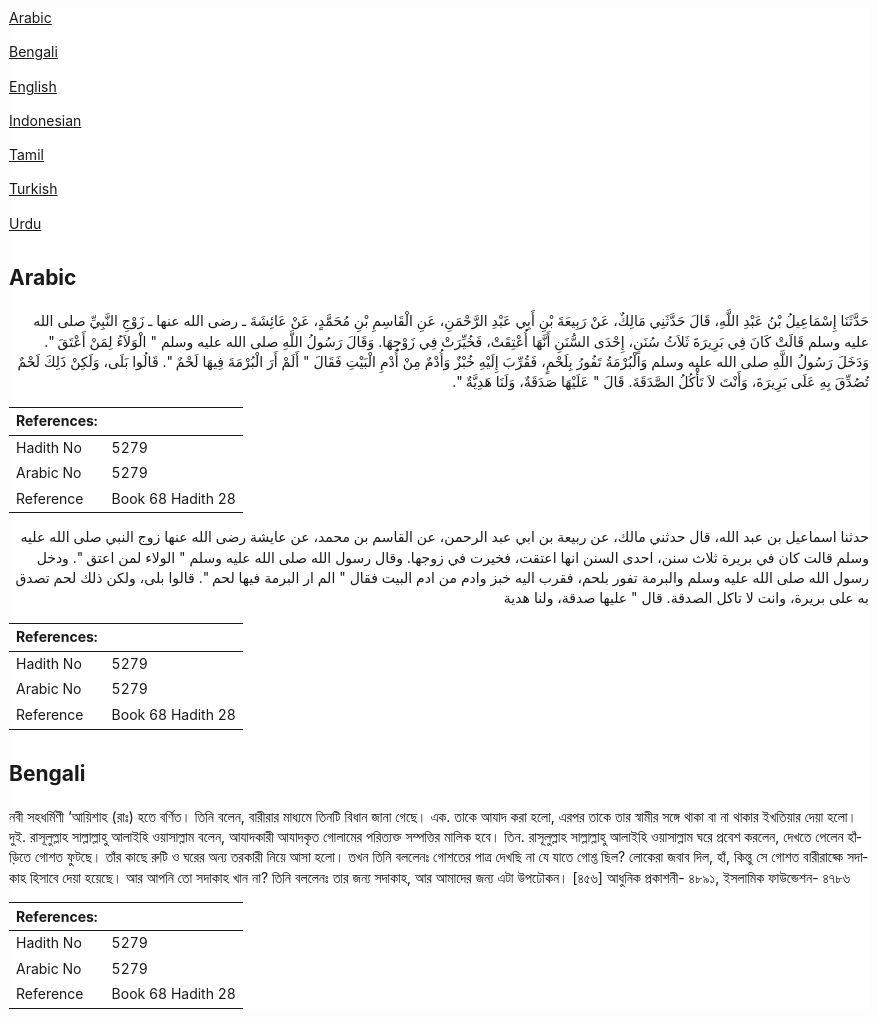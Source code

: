 [Arabic](#arabic)

[Bengali](#bengali)

[English](#english)

[Indonesian](#indonesian)

[Tamil](#tamil)

[Turkish](#turkish)

[Urdu](#urdu)

## Arabic


<div dir="rtl" lang="ar" style={{fontSize:'larger',backgroundColor:'#f8f9fa',padding:20}}>
حَدَّثَنَا إِسْمَاعِيلُ بْنُ عَبْدِ اللَّهِ، قَالَ حَدَّثَنِي مَالِكٌ، عَنْ رَبِيعَةَ بْنِ أَبِي عَبْدِ الرَّحْمَنِ، عَنِ الْقَاسِمِ بْنِ مُحَمَّدٍ، عَنْ عَائِشَةَ ـ رضى الله عنها ـ زَوْجِ النَّبِيِّ صلى الله عليه وسلم قَالَتْ كَانَ فِي بَرِيرَةَ ثَلاَثُ سُنَنٍ، إِحْدَى السُّنَنِ أَنَّهَا أُعْتِقَتْ، فَخُيِّرَتْ فِي زَوْجِهَا‏.‏ وَقَالَ رَسُولُ اللَّهِ صلى الله عليه وسلم ‏"‏ الْوَلاَءُ لِمَنْ أَعْتَقَ ‏"‏‏.‏ وَدَخَلَ رَسُولُ اللَّهِ صلى الله عليه وسلم وَالْبُرْمَةُ تَفُورُ بِلَحْمٍ، فَقُرِّبَ إِلَيْهِ خُبْزٌ وَأُدْمٌ مِنْ أُدْمِ الْبَيْتِ فَقَالَ ‏"‏ أَلَمْ أَرَ الْبُرْمَةَ فِيهَا لَحْمٌ ‏"‏‏.‏ قَالُوا بَلَى، وَلَكِنْ ذَلِكَ لَحْمٌ تُصُدِّقَ بِهِ عَلَى بَرِيرَةَ، وَأَنْتَ لاَ تَأْكُلُ الصَّدَقَةَ‏.‏ قَالَ ‏"‏ عَلَيْهَا صَدَقَةٌ، وَلَنَا هَدِيَّةٌ ‏"‏‏.‏
</div>
<div style={{backgroundColor:'#f8f9fa',padding:20, marginBottom: 10}}><table> <thead> <tr> <th>References:</th> <th></th> </tr> </thead> <tbody><tr><td>Hadith No</td><td>5279</td></tr><tr><td>Arabic No</td><td>5279</td></tr><tr><td>Reference</td><td>Book 68 Hadith 28</td></tr></tbody></table></div>


<div dir="rtl" lang="ar" style={{fontSize:'larger',backgroundColor:'#f8f9fa',padding:20}}>
حدثنا اسماعيل بن عبد الله، قال حدثني مالك، عن ربيعة بن ابي عبد الرحمن، عن القاسم بن محمد، عن عايشة رضى الله عنها زوج النبي صلى الله عليه وسلم قالت كان في بريرة ثلاث سنن، احدى السنن انها اعتقت، فخيرت في زوجها. وقال رسول الله صلى الله عليه وسلم " الولاء لمن اعتق ". ودخل رسول الله صلى الله عليه وسلم والبرمة تفور بلحم، فقرب اليه خبز وادم من ادم البيت فقال " الم ار البرمة فيها لحم ". قالوا بلى، ولكن ذلك لحم تصدق به على بريرة، وانت لا تاكل الصدقة. قال " عليها صدقة، ولنا هدية
</div>
<div style={{backgroundColor:'#f8f9fa',padding:20, marginBottom: 10}}><table> <thead> <tr> <th>References:</th> <th></th> </tr> </thead> <tbody><tr><td>Hadith No</td><td>5279</td></tr><tr><td>Arabic No</td><td>5279</td></tr><tr><td>Reference</td><td>Book 68 Hadith 28</td></tr></tbody></table></div>

## Bengali


<div dir="ltr" lang="bn" style={{fontSize:'larger',backgroundColor:'#f8f9fa',padding:20}}>
নবী সহধর্মিণী ‘আয়িশাহ (রাঃ) হতে বর্ণিত। তিনি বলেন, বারীরার মাধ্যমে তিনটি বিধান জানা গেছে। এক. তাকে আযাদ করা হলো, এরপর তাকে তার স্বামীর সঙ্গে থাকা বা না থাকার ইখতিয়ার দেয়া হলো। দুই. রাসূলুল্লাহ সাল্লাল্লাহু আলাইহি ওয়াসাল্লাম বলেন, আযাদকারী আযাদকৃত গোলামের পরিত্যক্ত সম্পত্তির মালিক হবে। তিন. রাসূলুল্লাহ সাল্লাল্লাহু আলাইহি ওয়াসাল্লাম ঘরে প্রবেশ করলেন, দেখতে পেলেন হাঁড়িতে গোশত ফুটছে। তাঁর কাছে রুটি ও ঘরের অন্য তরকারী নিয়ে আসা হলো। তখন তিনি বললেনঃ গোশতের পাত্র দেখছি না যে যাতে গোশ্ত ছিল? লোকেরা জবাব দিল, হাঁ, কিন্তু সে গোশত বারীরাহ্কে সদাকাহ হিসাবে দেয়া হয়েছে। আর আপনি তো সদাকাহ খান না? তিনি বললেনঃ তার জন্য সদাকাহ, আর আমাদের জন্য এটা উপঢৌকন। [৪৫৬] আধুনিক প্রকাশনী- ৪৮৯১, ইসলামিক ফাউন্ডেশন- ৪৭৮৬
</div>
<div style={{backgroundColor:'#f8f9fa',padding:20, marginBottom: 10}}><table> <thead> <tr> <th>References:</th> <th></th> </tr> </thead> <tbody><tr><td>Hadith No</td><td>5279</td></tr><tr><td>Arabic No</td><td>5279</td></tr><tr><td>Reference</td><td>Book 68 Hadith 28</td></tr></tbody></table></div>
